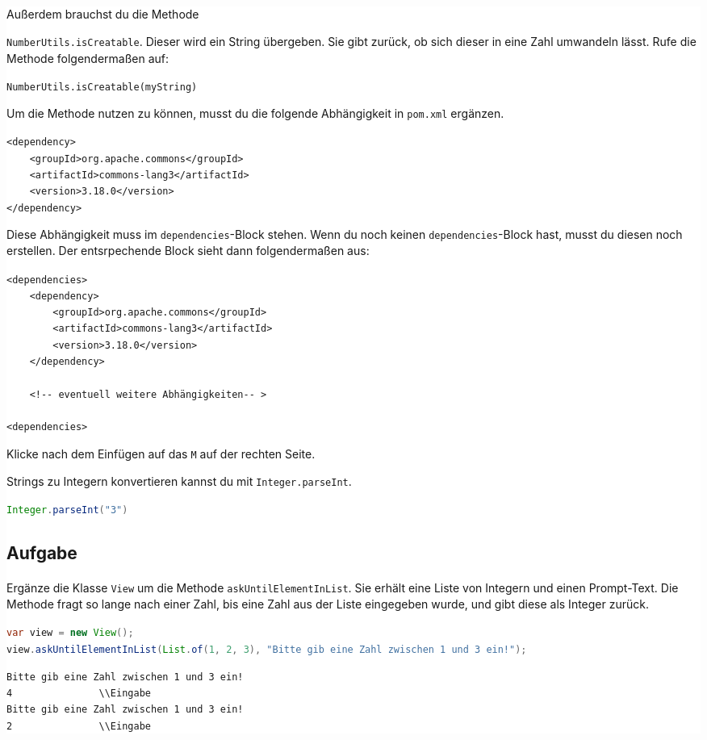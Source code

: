 Außerdem brauchst du die Methode

`NumberUtils.isCreatable`. Dieser wird ein String übergeben. Sie gibt zurück, ob sich dieser in eine Zahl umwandeln lässt. Rufe die Methode folgendermaßen auf:


```{.java}
NumberUtils.isCreatable(myString)
```

Um die Methode nutzen zu können, musst du die folgende Abhängigkeit in `pom.xml` ergänzen.


```
<dependency>
    <groupId>org.apache.commons</groupId>
    <artifactId>commons-lang3</artifactId>
    <version>3.18.0</version>
</dependency>
```
Diese Abhängigkeit muss im `dependencies`-Block stehen.
Wenn du noch keinen `dependencies`-Block hast, musst du diesen noch erstellen.
Der entsrpechende Block sieht dann folgendermaßen aus:

```
<dependencies>
    <dependency>
        <groupId>org.apache.commons</groupId>
        <artifactId>commons-lang3</artifactId>
        <version>3.18.0</version>
    </dependency>

    <!-- eventuell weitere Abhängigkeiten-- >

<dependencies>
```

Klicke nach dem Einfügen auf das `M` auf der rechten Seite.


Strings zu Integern konvertieren kannst du mit `Integer.parseInt`.


```{.java .cb-nb line_numbers=false}
Integer.parseInt("3")
```


## Aufgabe

Ergänze die Klasse `View` um die Methode `askUntilElementInList`.
Sie erhält eine Liste von Integern und einen Prompt-Text. Die Methode fragt so lange nach einer Zahl, bis eine Zahl aus der Liste eingegeben wurde, und gibt diese als Integer zurück.

```java
var view = new View();
view.askUntilElementInList(List.of(1, 2, 3), "Bitte gib eine Zahl zwischen 1 und 3 ein!");
```
```
Bitte gib eine Zahl zwischen 1 und 3 ein!
4               \\Eingabe
Bitte gib eine Zahl zwischen 1 und 3 ein!
2               \\Eingabe
```
